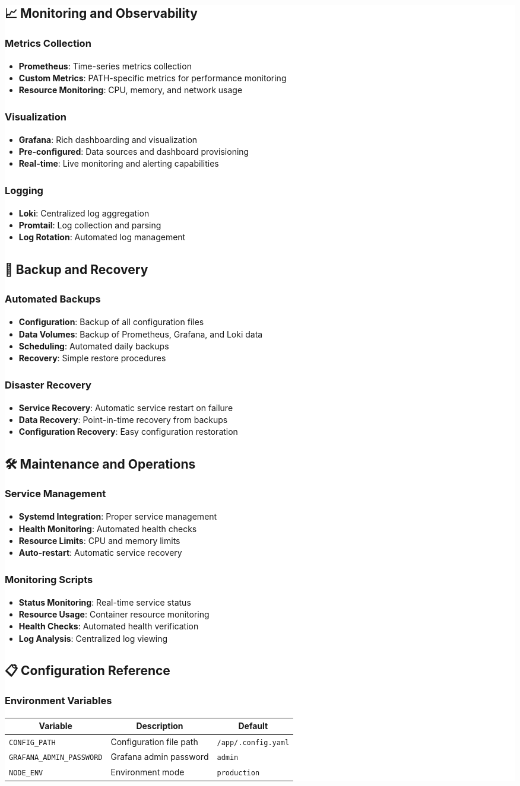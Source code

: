 ## 📈 Monitoring and Observability

### Metrics Collection
- **Prometheus**: Time-series metrics collection
- **Custom Metrics**: PATH-specific metrics for performance monitoring
- **Resource Monitoring**: CPU, memory, and network usage

### Visualization
- **Grafana**: Rich dashboarding and visualization
- **Pre-configured**: Data sources and dashboard provisioning
- **Real-time**: Live monitoring and alerting capabilities

### Logging
- **Loki**: Centralized log aggregation
- **Promtail**: Log collection and parsing
- **Log Rotation**: Automated log management

## 🔄 Backup and Recovery

### Automated Backups
- **Configuration**: Backup of all configuration files
- **Data Volumes**: Backup of Prometheus, Grafana, and Loki data
- **Scheduling**: Automated daily backups
- **Recovery**: Simple restore procedures

### Disaster Recovery
- **Service Recovery**: Automatic service restart on failure
- **Data Recovery**: Point-in-time recovery from backups
- **Configuration Recovery**: Easy configuration restoration

## 🛠️ Maintenance and Operations

### Service Management
- **Systemd Integration**: Proper service management
- **Health Monitoring**: Automated health checks
- **Resource Limits**: CPU and memory limits
- **Auto-restart**: Automatic service recovery

### Monitoring Scripts
- **Status Monitoring**: Real-time service status
- **Resource Usage**: Container resource monitoring
- **Health Checks**: Automated health verification
- **Log Analysis**: Centralized log viewing

## 📋 Configuration Reference

### Environment Variables
| Variable | Description | Default |
|----------|-------------|---------|
| `CONFIG_PATH` | Configuration file path | `/app/.config.yaml` |
| `GRAFANA_ADMIN_PASSWORD` | Grafana admin password | `admin` |
| `NODE_ENV` | Environment mode | `production` |
